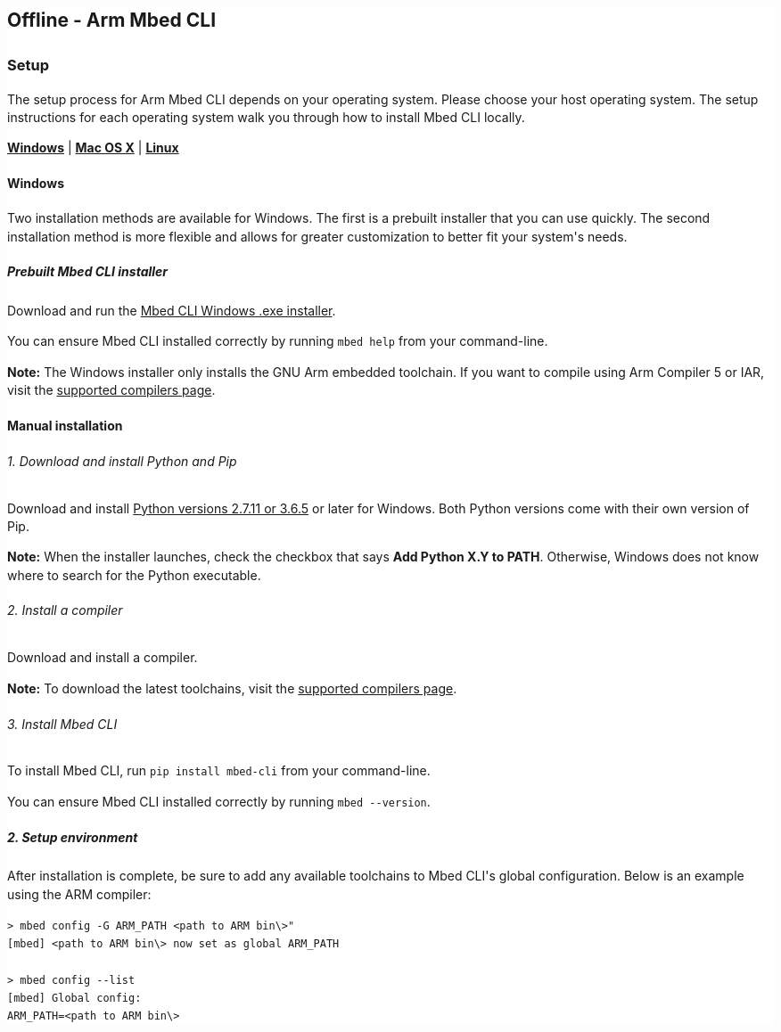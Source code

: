 <h2 id="quick-start-offline">Offline - Arm Mbed CLI</h2>

### Setup

The setup process for Arm Mbed CLI depends on your operating system. Please choose your host operating system. The setup instructions for each operating system walk you through how to install Mbed CLI locally. 

[**Windows**](#windows) | [**Mac OS X**](#mac-os-x) | [**Linux**](#linux)

#### Windows

Two installation methods are available for Windows. The first is a prebuilt installer that you can use quickly. The second installation method is more flexible and allows for greater customization to better fit your system's needs.

##### Prebuilt Mbed CLI installer

Download and run the [Mbed CLI Windows .exe installer](https://mbed-media.mbed.com/filer_public/50/38/5038849b-16a8-42f3-be7a-43d98c7a3af3/mbed_installer_v043.exe).

You can ensure Mbed CLI installed correctly by running `mbed help` from your command-line.

<span class="notes">**Note:** The Windows installer only installs the GNU Arm embedded toolchain. If you want to compile using Arm Compiler 5 or IAR, visit the [supported compilers page](/docs/latest/tools/index.html#compiler-versions).</span>

#### Manual installation

###### 1. Download and install Python and Pip

Download and install [Python versions 2.7.11 or 3.6.5](https://www.python.org/downloads/windows/) or later for Windows. Both Python versions come with their own version of Pip.

<span class="notes">**Note:** When the installer launches, check the checkbox that says **Add Python X.Y to PATH**. Otherwise, Windows does not know where to search for the Python executable.</span>

###### 2. Install a compiler

Download and install a compiler.

<span class="notes">**Note:** To download the latest toolchains, visit the [supported compilers page](/docs/v5.9/tools/index.html#compiler-versions).</span>

###### 3. Install Mbed CLI

To install Mbed CLI, run `pip install mbed-cli` from your command-line.

You can ensure Mbed CLI installed correctly by running `mbed --version`.

##### 2. Setup environment

After installation is complete, be sure to add any available toolchains to Mbed CLI's global configuration. Below is an example using the ARM compiler:

```
> mbed config -G ARM_PATH <path to ARM bin\>"
[mbed] <path to ARM bin\> now set as global ARM_PATH

> mbed config --list
[mbed] Global config:
ARM_PATH=<path to ARM bin\>

```
